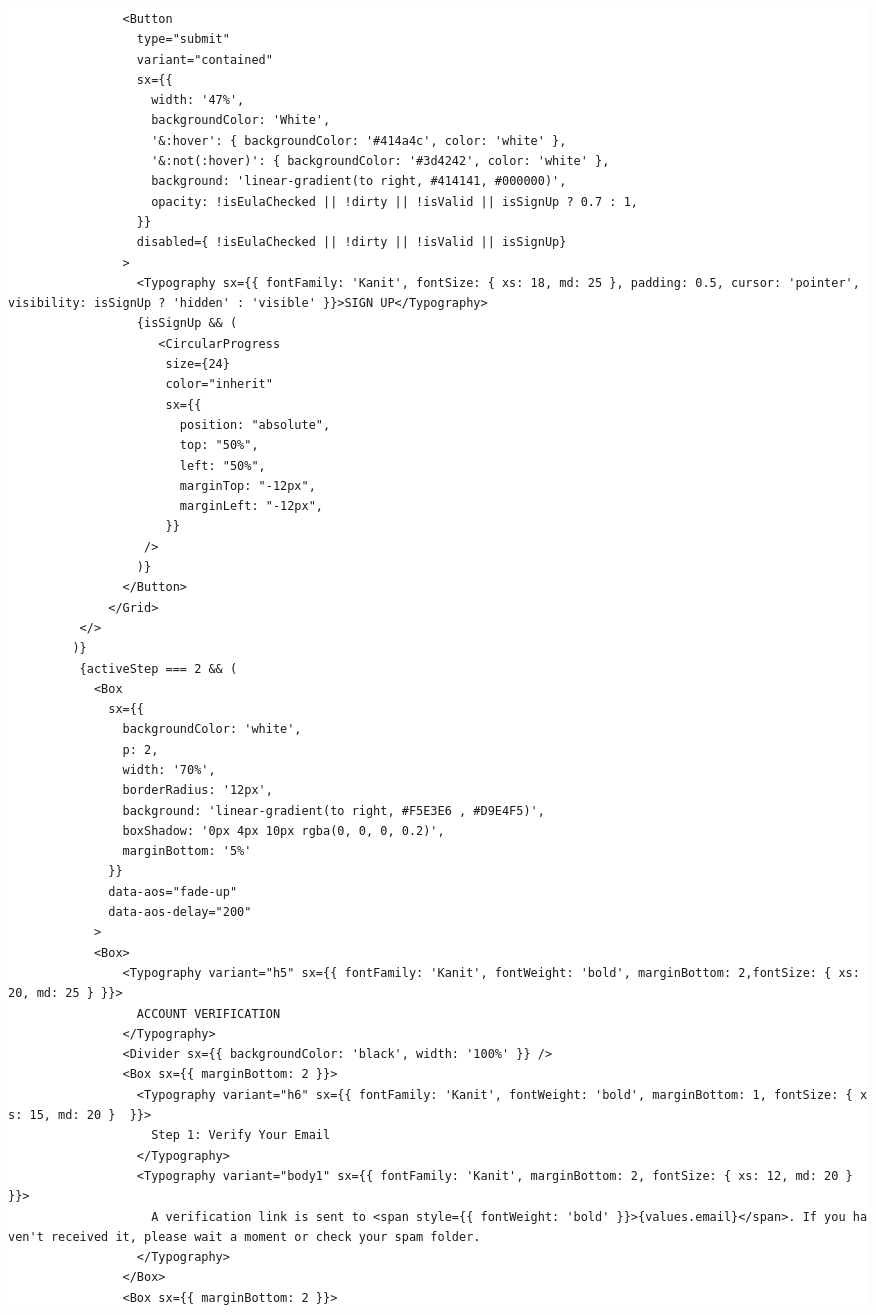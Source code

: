                     <Button
                      type="submit" 
                      variant="contained"
                      sx={{
                        width: '47%',
                        backgroundColor: 'White',
                        '&:hover': { backgroundColor: '#414a4c', color: 'white' },
                        '&:not(:hover)': { backgroundColor: '#3d4242', color: 'white' },
                        background: 'linear-gradient(to right, #414141, #000000)',
                        opacity: !isEulaChecked || !dirty || !isValid || isSignUp ? 0.7 : 1,
                      }}
                      disabled={ !isEulaChecked || !dirty || !isValid || isSignUp}
                    >
                      <Typography sx={{ fontFamily: 'Kanit', fontSize: { xs: 18, md: 25 }, padding: 0.5, cursor: 'pointer', visibility: isSignUp ? 'hidden' : 'visible' }}>SIGN UP</Typography>
                      {isSignUp && (
                         <CircularProgress
                          size={24}
                          color="inherit"
                          sx={{
                            position: "absolute",
                            top: "50%",
                            left: "50%",
                            marginTop: "-12px",
                            marginLeft: "-12px",
                          }}
                       />
                      )}
                    </Button>
                  </Grid>
              </>
             )}
              {activeStep === 2 && (
                <Box
                  sx={{
                    backgroundColor: 'white',
                    p: 2,
                    width: '70%',
                    borderRadius: '12px',
                    background: 'linear-gradient(to right, #F5E3E6 , #D9E4F5)',
                    boxShadow: '0px 4px 10px rgba(0, 0, 0, 0.2)',
                    marginBottom: '5%'
                  }}
                  data-aos="fade-up"
                  data-aos-delay="200"
                >
                <Box>
                    <Typography variant="h5" sx={{ fontFamily: 'Kanit', fontWeight: 'bold', marginBottom: 2,fontSize: { xs: 20, md: 25 } }}>
                      ACCOUNT VERIFICATION
                    </Typography>
                    <Divider sx={{ backgroundColor: 'black', width: '100%' }} />
                    <Box sx={{ marginBottom: 2 }}>
                      <Typography variant="h6" sx={{ fontFamily: 'Kanit', fontWeight: 'bold', marginBottom: 1, fontSize: { xs: 15, md: 20 }  }}>
                        Step 1: Verify Your Email
                      </Typography>
                      <Typography variant="body1" sx={{ fontFamily: 'Kanit', marginBottom: 2, fontSize: { xs: 12, md: 20 } }}>
                        A verification link is sent to <span style={{ fontWeight: 'bold' }}>{values.email}</span>. If you haven't received it, please wait a moment or check your spam folder.
                      </Typography>
                    </Box>
                    <Box sx={{ marginBottom: 2 }}>